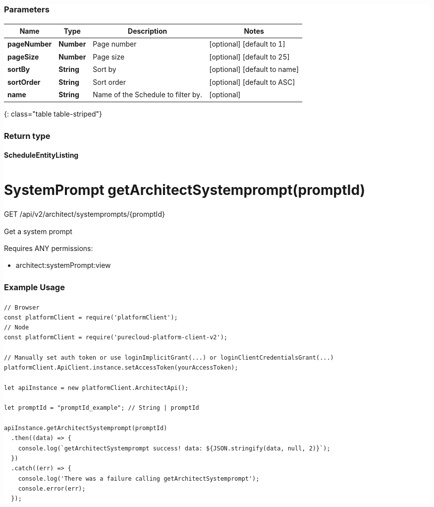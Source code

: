 ### Parameters


| Name | Type | Description  | Notes |
| ------------- | ------------- | ------------- | ------------- |
 **pageNumber** | **Number** | Page number | [optional] [default to 1] |
 **pageSize** | **Number** | Page size | [optional] [default to 25] |
 **sortBy** | **String** | Sort by | [optional] [default to name] |
 **sortOrder** | **String** | Sort order | [optional] [default to ASC] |
 **name** | **String** | Name of the Schedule to filter by. | [optional]  |
{: class="table table-striped"}

### Return type

**ScheduleEntityListing**

<a name="getArchitectSystemprompt"></a>

# SystemPrompt getArchitectSystemprompt(promptId)



GET /api/v2/architect/systemprompts/{promptId}

Get a system prompt



Requires ANY permissions: 

* architect:systemPrompt:view



### Example Usage

```{"language":"javascript"}
// Browser
const platformClient = require('platformClient');
// Node
const platformClient = require('purecloud-platform-client-v2');

// Manually set auth token or use loginImplicitGrant(...) or loginClientCredentialsGrant(...)
platformClient.ApiClient.instance.setAccessToken(yourAccessToken);

let apiInstance = new platformClient.ArchitectApi();

let promptId = "promptId_example"; // String | promptId

apiInstance.getArchitectSystemprompt(promptId)
  .then((data) => {
    console.log(`getArchitectSystemprompt success! data: ${JSON.stringify(data, null, 2)}`);
  })
  .catch((err) => {
    console.log('There was a failure calling getArchitectSystemprompt');
    console.error(err);
  });
```
